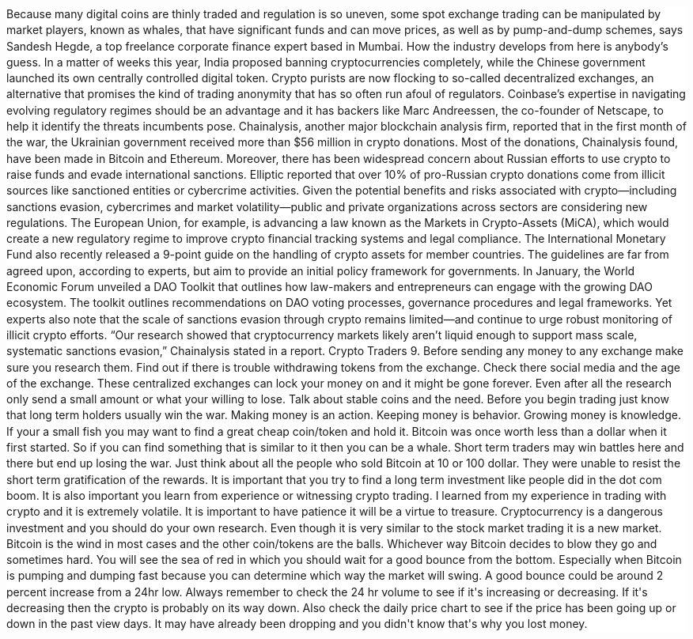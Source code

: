Because many digital coins are thinly traded and regulation is so uneven, some spot exchange trading can be manipulated by market players, known as whales, that have significant funds and can move prices, as well as by pump-and-dump schemes, says Sandesh Hegde, a top freelance corporate finance expert based in Mumbai. How the industry develops from here is anybody’s guess. In a matter of weeks this year, India proposed banning cryptocurrencies completely, while the Chinese government launched its own centrally controlled digital token. Crypto purists are now flocking to so-called decentralized exchanges, an alternative that promises the kind of trading anonymity that has so often run afoul of regulators. Coinbase’s expertise in navigating evolving regulatory regimes should be an advantage and it has backers like Marc Andreessen, the co-founder of Netscape, to help it identify the threats incumbents pose. Chainalysis, another major blockchain analysis firm, reported that in the first month of the war, the Ukrainian government received more than $56 million in crypto donations. Most of the donations, Chainalysis found, have been made in Bitcoin and Ethereum. Moreover, there has been widespread concern about Russian efforts to use crypto to raise funds and evade international sanctions. 
Elliptic reported that over 10% of pro-Russian crypto donations come from illicit sources like sanctioned entities or cybercrime activities. Given the potential benefits and risks associated with crypto—including sanctions evasion, cybercrimes and market volatility—public and private organizations across sectors are considering new regulations. The European Union, for example, is advancing a law known as the Markets in Crypto-Assets (MiCA), which would create a new regulatory regime to improve crypto financial tracking systems and legal compliance. The International Monetary Fund also recently released a 9-point guide on the handling of crypto assets for member countries. The guidelines are far from agreed upon, according to experts, but aim to provide an initial policy framework for governments. In January, the World Economic Forum unveiled a DAO Toolkit that outlines how law-makers and entrepreneurs can engage with the growing DAO ecosystem. The toolkit outlines recommendations on DAO voting processes, governance procedures and legal frameworks. Yet experts also note that the scale of sanctions evasion through crypto remains limited—and continue to urge robust monitoring of illicit crypto efforts. “Our research showed that cryptocurrency markets likely aren’t liquid enough to support mass scale, systematic sanctions evasion,” Chainalysis stated in a report.
Crypto Traders 
9. Before sending any money to any exchange make sure you research them. Find out if there is trouble withdrawing tokens from the exchange. Check there social media and the age of the exchange. These centralized exchanges can lock your money on and it might be gone forever. Even after all the research only send a small amount or what your willing to lose. Talk about  stable coins and the need. Before you begin trading just know that long term holders usually win the war.  Making money is an action. Keeping money is behavior. Growing money is knowledge. If your a small fish you may want to find a great cheap coin/token and hold it. Bitcoin was once worth less than a dollar when it first started. So if you can find something that is similar to it then you can be a whale. Short term traders may win battles here and there but end up losing the war. Just think about all the people who sold Bitcoin at 10 or 100 dollar. 
They were unable to resist the short term gratification of the rewards. It is important that you try to find a long term investment like people did in the dot com boom. It is also important you learn from experience or witnessing crypto trading.  I learned from my experience in trading with crypto and it is extremely volatile. It is important to have patience it will be a virtue to treasure. Cryptocurrency is a dangerous investment and you should do your own research. Even though it is very similar to the stock market trading it is a new market. Bitcoin is the wind in most cases and the other coin/tokens are the balls. Whichever way Bitcoin decides to blow they go and sometimes hard. You will see the sea of red in which you should wait for a good bounce from the bottom.  Especially when Bitcoin is pumping and dumping fast because you can determine which way the market will swing. A good bounce could be around 2 percent increase from a 24hr low. Always remember to check the 24 hr volume to see if it's increasing or decreasing. If it's decreasing then the crypto is probably on its way down. Also check the daily price chart to see if the price has been going up or down in the past view days. It may have already been dropping and you didn't know that's why you lost money. 